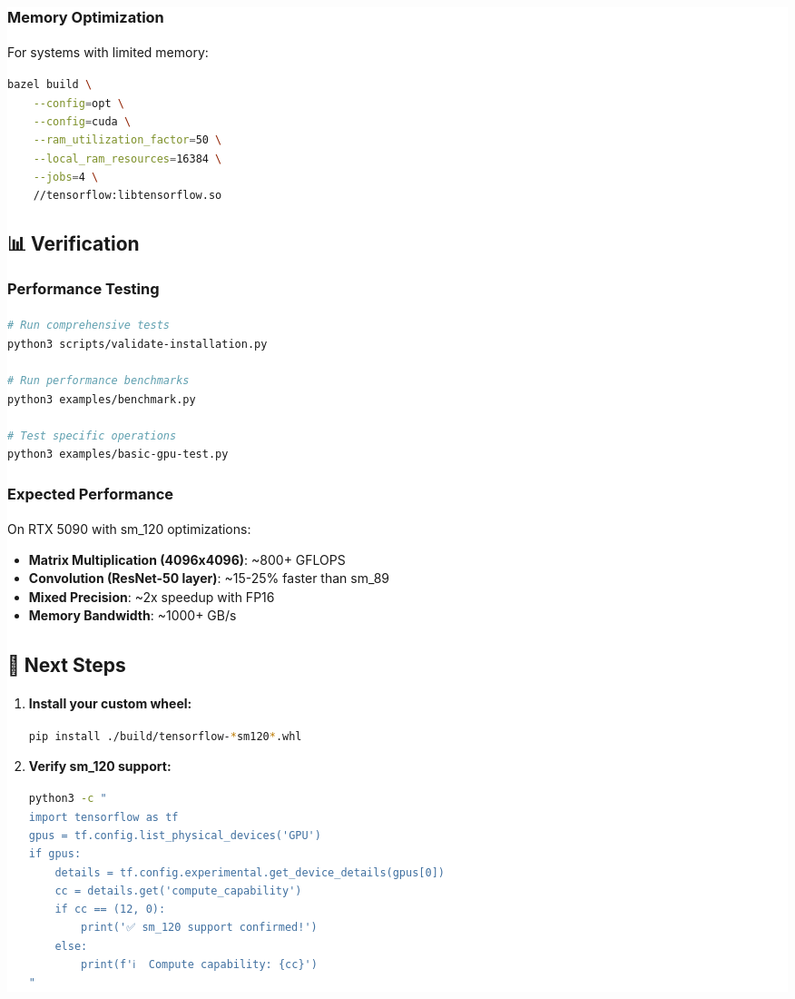 ### Memory Optimization

For systems with limited memory:

```bash
bazel build \
    --config=opt \
    --config=cuda \
    --ram_utilization_factor=50 \
    --local_ram_resources=16384 \
    --jobs=4 \
    //tensorflow:libtensorflow.so
```

## 📊 Verification

### Performance Testing

```bash
# Run comprehensive tests
python3 scripts/validate-installation.py

# Run performance benchmarks
python3 examples/benchmark.py

# Test specific operations
python3 examples/basic-gpu-test.py
```

### Expected Performance

On RTX 5090 with sm_120 optimizations:

- **Matrix Multiplication (4096x4096)**: ~800+ GFLOPS
- **Convolution (ResNet-50 layer)**: ~15-25% faster than sm_89
- **Mixed Precision**: ~2x speedup with FP16
- **Memory Bandwidth**: ~1000+ GB/s

## 🚀 Next Steps

1. **Install your custom wheel:**
   ```bash
   pip install ./build/tensorflow-*sm120*.whl
   ```

2. **Verify sm_120 support:**
   ```bash
   python3 -c "
   import tensorflow as tf
   gpus = tf.config.list_physical_devices('GPU')
   if gpus:
       details = tf.config.experimental.get_device_details(gpus[0])
       cc = details.get('compute_capability')
       if cc == (12, 0):
           print('✅ sm_120 support confirmed!')
       else:
           print(f'ℹ️  Compute capability: {cc}')
   "
   ```
